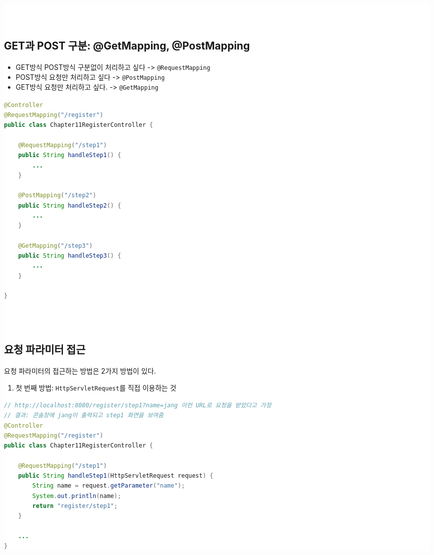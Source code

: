 <br>
<br>

## GET과 POST 구분: @GetMapping, @PostMapping

* GET방식 POST방식 구분없이 처리하고 싶다 -> `@RequestMapping`
* POST방식 요청만 처리하고 싶다 -> `@PostMapping`
* GET방식 요청만 처리하고 싶다. -> `@GetMapping`

```java
@Controller
@RequestMapping("/register")
public class Chapter11RegisterController {

	@RequestMapping("/step1")
	public String handleStep1() {
		...
	}
	
	@PostMapping("/step2")
	public String handleStep2() {
		...
	}
	
	@GetMapping("/step3")
	public String handleStep3() {
		...
	}

}
```

<br>
<br>

## 요청 파라미터 접근

요청 파라미터의 접근하는 방법은 2가지 방법이 있다.

1. 첫 번째 방법: `HttpServletRequest`를 직접 이용하는 것
```java
// http://localhost:8080/register/step1?name=jang 이런 URL로 요청을 받았다고 가정
// 결과: 콘솔창에 jang이 출력되고 step1 화면을 보여줌
@Controller
@RequestMapping("/register")
public class Chapter11RegisterController {
	
	@RequestMapping("/step1")
	public String handleStep1(HttpServletRequest request) {
		String name = request.getParameter("name");
		System.out.println(name);
		return "register/step1";
	}

    ...
}
```
